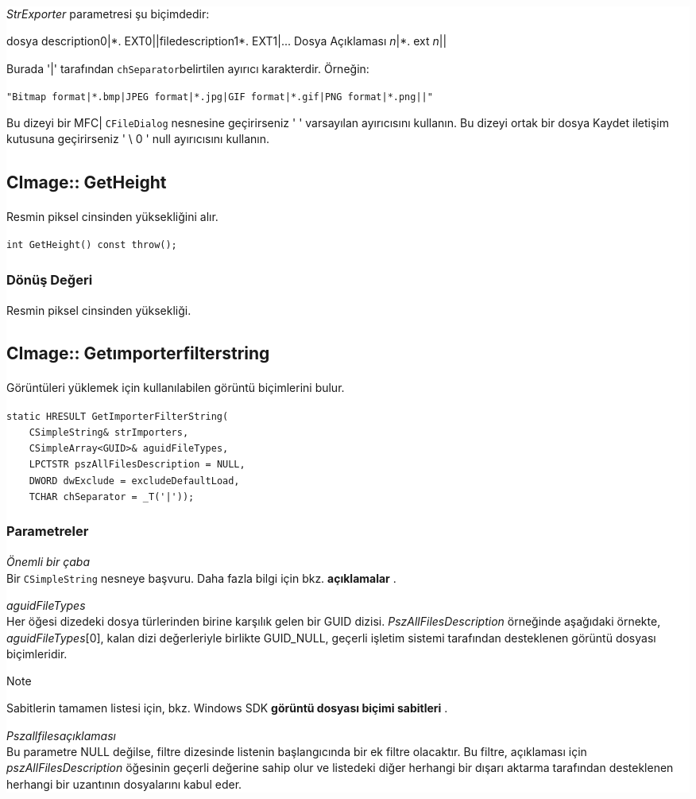 *StrExporter* parametresi şu biçimdedir:

dosya description0&#124;\*. EXT0&#124;&#124;filedescription1\*. EXT1&#124;... Dosya Açıklaması *n*&#124;\*. ext *n*&#124;&#124;

Burada '&#124;' tarafından `chSeparator`belirtilen ayırıcı karakterdir. Örneğin:

`"Bitmap format|*.bmp|JPEG format|*.jpg|GIF format|*.gif|PNG format|*.png||"`

Bu dizeyi bir MFC&#124; `CFileDialog` nesnesine geçirirseniz ' ' varsayılan ayırıcısını kullanın. Bu dizeyi ortak bir dosya Kaydet iletişim kutusuna geçirirseniz ' \ 0 ' null ayırıcısını kullanın.

##  <a name="getheight"></a>CImage:: GetHeight

Resmin piksel cinsinden yüksekliğini alır.

```
int GetHeight() const throw();
```

### <a name="return-value"></a>Dönüş Değeri

Resmin piksel cinsinden yüksekliği.

##  <a name="getimporterfilterstring"></a>CImage:: Getımporterfilterstring

Görüntüleri yüklemek için kullanılabilen görüntü biçimlerini bulur.

```
static HRESULT GetImporterFilterString(
    CSimpleString& strImporters,
    CSimpleArray<GUID>& aguidFileTypes,
    LPCTSTR pszAllFilesDescription = NULL,
    DWORD dwExclude = excludeDefaultLoad,
    TCHAR chSeparator = _T('|'));
```

### <a name="parameters"></a>Parametreler

*Önemli bir çaba*<br/>
Bir `CSimpleString` nesneye başvuru. Daha fazla bilgi için bkz. **açıklamalar** .

*aguidFileTypes*<br/>
Her öğesi dizedeki dosya türlerinden birine karşılık gelen bir GUID dizisi. *PszAllFilesDescription* örneğinde aşağıdaki örnekte, *aguidFileTypes*[0], kalan dizi değerleriyle birlikte GUID_NULL, geçerli işletim sistemi tarafından desteklenen görüntü dosyası biçimleridir.

> [!NOTE]
> Sabitlerin tamamen listesi için, bkz. Windows SDK **görüntü dosyası biçimi sabitleri** .

*Pszallfilesaçıklaması*<br/>
Bu parametre NULL değilse, filtre dizesinde listenin başlangıcında bir ek filtre olacaktır. Bu filtre, açıklaması için *pszAllFilesDescription* öğesinin geçerli değerine sahip olur ve listedeki diğer herhangi bir dışarı aktarma tarafından desteklenen herhangi bir uzantının dosyalarını kabul eder.
